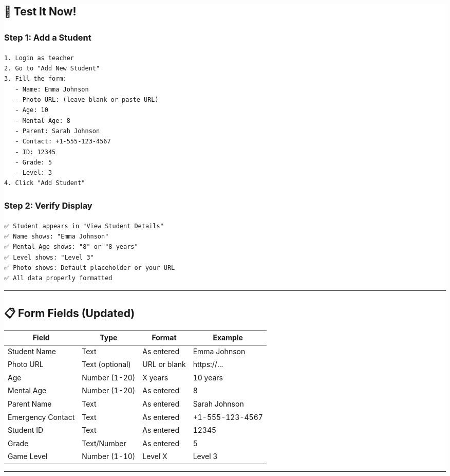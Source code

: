 
## 🧪 Test It Now!

### **Step 1: Add a Student**
```
1. Login as teacher
2. Go to "Add New Student"
3. Fill the form:
   - Name: Emma Johnson
   - Photo URL: (leave blank or paste URL)
   - Age: 10
   - Mental Age: 8
   - Parent: Sarah Johnson
   - Contact: +1-555-123-4567
   - ID: 12345
   - Grade: 5
   - Level: 3
4. Click "Add Student"
```

### **Step 2: Verify Display**
```
✅ Student appears in "View Student Details"
✅ Name shows: "Emma Johnson"
✅ Mental Age shows: "8" or "8 years"
✅ Level shows: "Level 3"
✅ Photo shows: Default placeholder or your URL
✅ All data properly formatted
```

---

## 📋 Form Fields (Updated)

| Field | Type | Format | Example |
|-------|------|--------|---------|
| Student Name | Text | As entered | Emma Johnson |
| Photo URL | Text (optional) | URL or blank | https://... |
| Age | Number (1-20) | X years | 10 years |
| Mental Age | Number (1-20) | As entered | 8 |
| Parent Name | Text | As entered | Sarah Johnson |
| Emergency Contact | Text | As entered | +1-555-123-4567 |
| Student ID | Text | As entered | 12345 |
| Grade | Text/Number | As entered | 5 |
| Game Level | Number (1-10) | Level X | Level 3 |

---